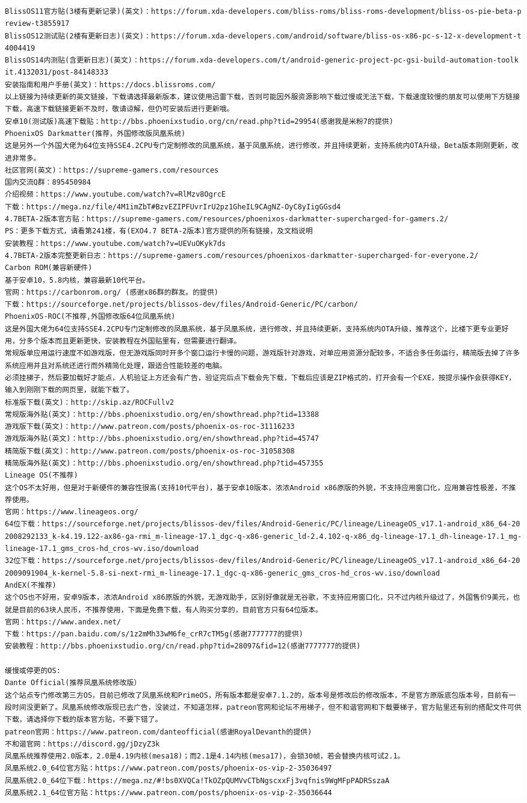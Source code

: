 ```Text
BlissOS11官方贴(3楼有更新记录)(英文)：https://forum.xda-developers.com/bliss-roms/bliss-roms-development/bliss-os-pie-beta-preview-t3855917
BlissOS12测试贴(2楼有更新日志)(英文)：https://forum.xda-developers.com/android/software/bliss-os-x86-pc-s-12-x-development-t4004419
BlissOS14内测贴(含更新日志)(英文)：https://forum.xda-developers.com/t/android-generic-project-pc-gsi-build-automation-toolkit.4132031/post-84148333
安装指南和用户手册(英文)：https://docs.blissroms.com/
以上链接为持续更新的英文链接，下载请选择最新版本，建议使用迅雷下载，否则可能因外服资源影响下载过慢或无法下载，下载速度较慢的朋友可以使用下方链接下载，高速下载链接更新不及时，敬请谅解，但仍可安装后进行更新哦。
安卓10(测试版)高速下载贴：http://bbs.phoenixstudio.org/cn/read.php?tid=29954(感谢我是米粉7的提供)
PhoenixOS Darkmatter(推荐，外国修改版凤凰系统)
这是另外一个外国大佬为64位支持SSE4.2CPU专门定制修改的凤凰系统，基于凤凰系统，进行修改，并且持续更新，支持系统内OTA升级，Beta版本刚刚更新，改进非常多。
社区官网(英文)：https://supreme-gamers.com/resources
国内交流Q群：895450984
介绍视频：https://www.youtube.com/watch?v=RlMzv8OgrcE
下载：https://mega.nz/file/4M1imZbT#BzvEZIPFUvrIrU2pz1GheIL9CAgNZ-OyC8yIigGGsd4
4.7BETA-2版本官方贴：https://supreme-gamers.com/resources/phoenixos-darkmatter-supercharged-for-gamers.2/
PS：更多下载方式，请看第241楼，有(EXO4.7 BETA-2版本)官方提供的所有链接，及文档说明
安装教程：https://www.youtube.com/watch?v=UEVuOKyk7ds
4.7BETA-2版本完整更新日志：https://supreme-gamers.com/resources/phoenixos-darkmatter-supercharged-for-everyone.2/
Carbon ROM(兼容新硬件)
基于安卓10，5.8内核，兼容最新10代平台。
官网：https://carbonrom.org/ (感谢x86群的群友。的提供)
下载：https://sourceforge.net/projects/blissos-dev/files/Android-Generic/PC/carbon/
PhoenixOS-ROC(不推荐,外国修改版64位凤凰系统)
这是外国大佬为64位支持SSE4.2CPU专门定制修改的凤凰系统，基于凤凰系统，进行修改，并且持续更新，支持系统内OTA升级，推荐这个，比楼下更专业更好用，分多个版本而且更新更快，安装教程在外国贴里有，但需要进行翻译。
常规版单应用运行速度不如游戏版，但无游戏版同时开多个窗口运行卡慢的问题，游戏版针对游戏，对单应用资源分配较多，不适合多任务运行，精简版去掉了许多系统应用并且对系统还进行而外精简化处理，跟适合性能较差的电脑。
必须挂梯子，然后要加载好才能点，人机验证上方还会有广告，验证完后点下载会先下载，下载后应该是ZIP格式的，打开会有一个EXE，按提示操作会获得KEY，输入到刚刚下载的网页里，就能下载了。
标准版下载(英文)：http://skip.az/ROCFullv2
常规版海外贴(英文)：http://bbs.phoenixstudio.org/en/showthread.php?tid=13388
游戏版下载(英文)：http://www.patreon.com/posts/phoenix-os-roc-31116233
游戏版海外贴(英文)：http://bbs.phoenixstudio.org/en/showthread.php?tid=45747
精简版下载(英文)：http://www.patreon.com/posts/phoenix-os-roc-31058308
精简版海外贴(英文)：http://bbs.phoenixstudio.org/en/showthread.php?tid=457355
Lineage OS(不推荐)
这个OS不太好用，但是对于新硬件的兼容性很高(支持10代平台)，基于安卓10版本，浓浓Android x86原版的外貌，不支持应用窗口化，应用兼容性极差，不推荐使用。
官网：https://www.lineageos.org/
64位下载：https://sourceforge.net/projects/blissos-dev/files/Android-Generic/PC/lineage/LineageOS_v17.1-android_x86_64-202008292133_k-k4.19.122-ax86-ga-rmi_m-lineage-17.1_dgc-q-x86-generic_ld-2.4.102-q-x86_dg-lineage-17.1_dh-lineage-17.1_mg-lineage-17.1_gms_cros-hd_cros-wv.iso/download
32位下载：https://sourceforge.net/projects/blissos-dev/files/Android-Generic/PC/lineage/LineageOS_v17.1-android_x86_64-202009091904_k-kernel-5.8-si-next-rmi_m-lineage-17.1_dgc-q-x86-generic_gms_cros-hd_cros-wv.iso/download
AndEX(不推荐)
这个OS也不好用，安卓9版本，浓浓Android x86原版的外貌，无游戏助手，区别好像就是无谷歌，不支持应用窗口化，只不过内核升级过了，外国售价9美元，也就是目前的63块人民币，不推荐使用，下面是免费下载，有人购买分享的，目前官方只有64位版本。
官网：https://www.andex.net/
下载：https://pan.baidu.com/s/1z2mMh33wM6fe_crR7cTM5g(感谢7777777的提供)
安装教程：http://bbs.phoenixstudio.org/cn/read.php?tid=28097&fid=12(感谢7777777的提供)

缓慢或停更的OS:
Dante Official(推荐凤凰系统修改版）
这个站点专门修改第三方OS，目前已修改了凤凰系统和PrimeOS，所有版本都是安卓7.1.2的，版本号是修改后的修改版本，不是官方原版底包版本号，目前有一段时间没更新了。凤凰系统修改版现已去广告，没装过，不知道怎样，patreon官网和论坛不用梯子，但不和谐官网和下载要梯子，官方贴里还有别的搭配文件可供下载，请选择你下载的版本官方贴，不要下错了。
patreon官网：https://www.patreon.com/danteofficial(感谢RoyalDevanth的提供)
不和谐官网：https://discord.gg/jDzyZ3k
凤凰系统推荐使用2.0版本，2.0是4.19内核(mesa18)；而2.1是4.14内核(mesa17)，会锁30帧，若会替换内核可试2.1。
凤凰系统2.0_64位官方贴：https://www.patreon.com/posts/phoenix-os-vip-2-35036497
凤凰系统2.0_64位下载：https://mega.nz/#!bs0XVQCa!TkOZpQUMVvCTbNgscxxFj3vqfnis9WgMFpPADRSszaA
凤凰系统2.1_64位官方贴：https://www.patreon.com/posts/phoenix-os-vip-2-35036644
```